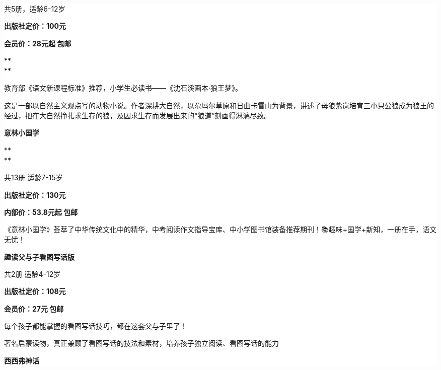 共5册，适龄6-12岁

 **出版社定价：100元**

 **会员价：28元起 **包邮****

 **  
**

教育部《语文新课程标准》推荐，小学生必读书——《沈石溪画本·狼王梦》。

这是一部以自然主义观点写的动物小说。作者深耕大自然，以尕玛尔草原和日曲卡雪山为背景，讲述了母狼紫岚培育三小只公狼成为狼王的经过，把在大自然挣扎求生存的狼，及因求生存而发展出来的“狼道”刻画得淋漓尽致。

  

  

  

  

  

  

 **意林小国学**

 **  
**

共13册 适龄7-15岁

 **出版社定价：130元**

 **内部价：53.8元起 **包邮****

  

《意林小国学》荟萃了中华传统文化中的精华，中考阅读作文指导宝库、中小学图书馆装备推荐期刊！📚趣味+国学+新知，一册在手，语文无忧！

  

  

  

  

 **趣读父与子看图写话版**

共2册 适龄4-12岁

 **出版社定价：108元**

 **会员价：27元 **包邮****

  

每个孩子都能掌握的看图写话技巧，都在这套父与子里了！

著名启蒙读物，真正兼顾了看图写话的技法和素材，培养孩子独立阅读、看图写话的能力

  

  

  

  

  

 **西西弗神话**
